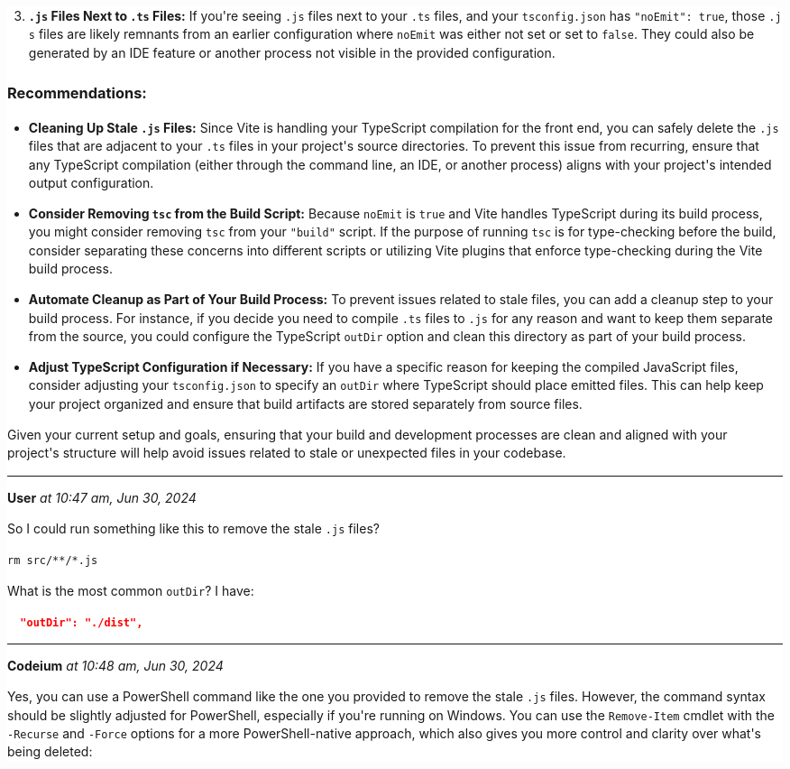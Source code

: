 3. **`.js` Files Next to `.ts` Files:** If you're seeing `.js` files next to your `.ts` files, and your `tsconfig.json` has `"noEmit": true`, those `.js` files are likely remnants from an earlier configuration where `noEmit` was either not set or set to `false`. They could also be generated by an IDE feature or another process not visible in the provided configuration.

### Recommendations:

- **Cleaning Up Stale `.js` Files:** Since Vite is handling your TypeScript compilation for the front end, you can safely delete the `.js` files that are adjacent to your `.ts` files in your project's source directories. To prevent this issue from recurring, ensure that any TypeScript compilation (either through the command line, an IDE, or another process) aligns with your project's intended output configuration.

- **Consider Removing `tsc` from the Build Script:** Because `noEmit` is `true` and Vite handles TypeScript during its build process, you might consider removing `tsc` from your `"build"` script. If the purpose of running `tsc` is for type-checking before the build, consider separating these concerns into different scripts or utilizing Vite plugins that enforce type-checking during the Vite build process.

- **Automate Cleanup as Part of Your Build Process:** To prevent issues related to stale files, you can add a cleanup step to your build process. For instance, if you decide you need to compile `.ts` files to `.js` for any reason and want to keep them separate from the source, you could configure the TypeScript `outDir` option and clean this directory as part of your build process.

- **Adjust TypeScript Configuration if Necessary:** If you have a specific reason for keeping the compiled JavaScript files, consider adjusting your `tsconfig.json` to specify an `outDir` where TypeScript should place emitted files. This can help keep your project organized and ensure that build artifacts are stored separately from source files.

Given your current setup and goals, ensuring that your build and development processes are clean and aligned with your project's structure will help avoid issues related to stale or unexpected files in your codebase.

---

**User** _at 10:47 am, Jun 30, 2024_

So I could run something like this to remove the stale `.js` files?

```poweshell
rm src/**/*.js  
```

What is the most common `outDir`? I have:

```json
  "outDir": "./dist",
```

---

**Codeium** _at 10:48 am, Jun 30, 2024_

Yes, you can use a PowerShell command like the one you provided to remove the stale `.js` files. However, the command syntax should be slightly adjusted for PowerShell, especially if you're running on Windows. You can use the `Remove-Item` cmdlet with the `-Recurse` and `-Force` options for a more PowerShell-native approach, which also gives you more control and clarity over what's being deleted:
